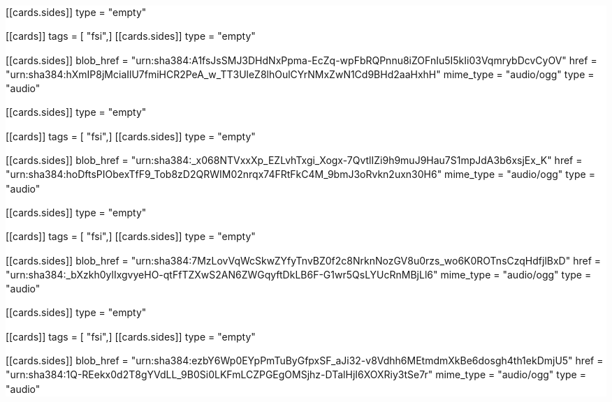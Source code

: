 [[cards.sides]]
type = "empty"


[[cards]]
tags = [ "fsi",]
[[cards.sides]]
type = "empty"

[[cards.sides]]
blob_href = "urn:sha384:A1fsJsSMJ3DHdNxPpma-EcZq-wpFbRQPnnu8iZOFnIu5I5kIi03VqmrybDcvCyOV"
href = "urn:sha384:hXmIP8jMciaIlU7fmiHCR2PeA_w_TT3UleZ8lhOulCYrNMxZwN1Cd9BHd2aaHxhH"
mime_type = "audio/ogg"
type = "audio"

[[cards.sides]]
type = "empty"


[[cards]]
tags = [ "fsi",]
[[cards.sides]]
type = "empty"

[[cards.sides]]
blob_href = "urn:sha384:_x068NTVxxXp_EZLvhTxgi_Xogx-7QvtlIZi9h9muJ9Hau7S1mpJdA3b6xsjEx_K"
href = "urn:sha384:hoDftsPIObexTfF9_Tob8zD2QRWIM02nrqx74FRtFkC4M_9bmJ3oRvkn2uxn30H6"
mime_type = "audio/ogg"
type = "audio"

[[cards.sides]]
type = "empty"


[[cards]]
tags = [ "fsi",]
[[cards.sides]]
type = "empty"

[[cards.sides]]
blob_href = "urn:sha384:7MzLovVqWcSkwZYfyTnvBZ0f2c8NrknNozGV8u0rzs_wo6K0ROTnsCzqHdfjlBxD"
href = "urn:sha384:_bXzkh0ylIxgvyeHO-qtFfTZXwS2AN6ZWGqyftDkLB6F-G1wr5QsLYUcRnMBjLl6"
mime_type = "audio/ogg"
type = "audio"

[[cards.sides]]
type = "empty"


[[cards]]
tags = [ "fsi",]
[[cards.sides]]
type = "empty"

[[cards.sides]]
blob_href = "urn:sha384:ezbY6Wp0EYpPmTuByGfpxSF_aJi32-v8Vdhh6MEtmdmXkBe6dosgh4th1ekDmjU5"
href = "urn:sha384:1Q-REekx0d2T8gYVdLL_9B0Si0LKFmLCZPGEgOMSjhz-DTalHjI6XOXRiy3tSe7r"
mime_type = "audio/ogg"
type = "audio"
